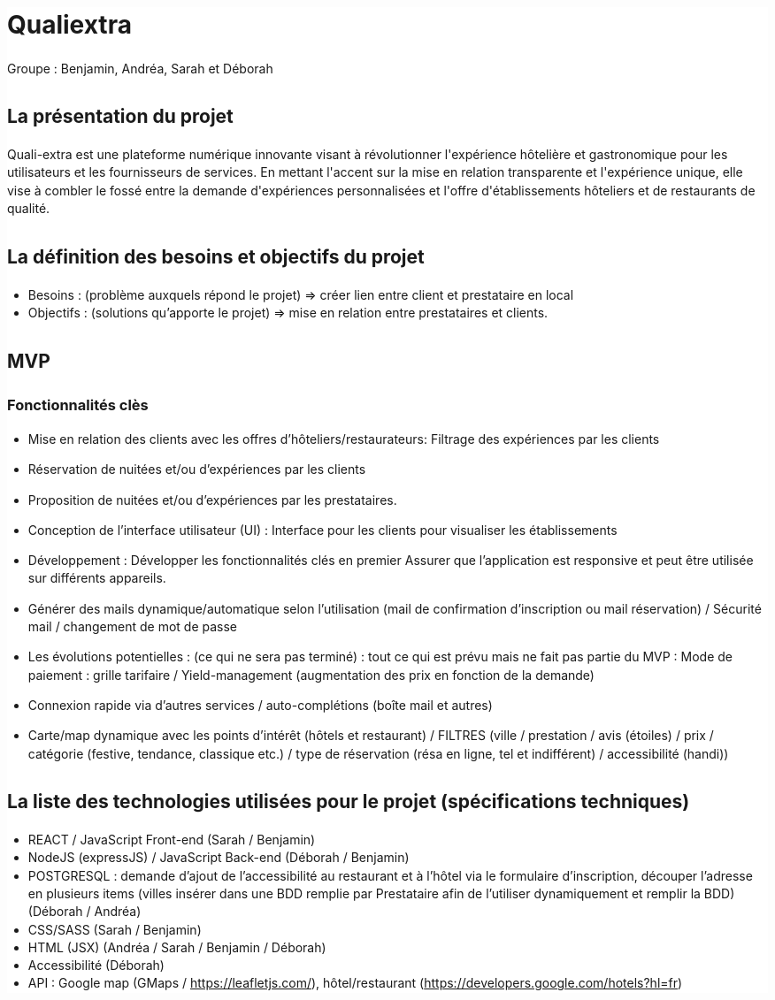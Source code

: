 # Qualiextra

Groupe : Benjamin, Andréa, Sarah et Déborah

## La présentation du projet

Quali-extra est une plateforme numérique innovante visant à révolutionner l'expérience hôtelière et gastronomique pour les utilisateurs et les fournisseurs de services. En mettant l'accent sur la mise en relation transparente et l'expérience unique, elle vise à combler le fossé entre la demande d'expériences personnalisées et l'offre d'établissements hôteliers et de restaurants de qualité.

## La définition des besoins et objectifs du projet

- Besoins : (problème auxquels répond le projet) => créer lien entre client et prestataire en local
- Objectifs : (solutions qu’apporte le projet) => mise en relation entre prestataires et clients.

## MVP

### Fonctionnalités clès

- Mise en relation des clients avec les offres d’hôteliers/restaurateurs: Filtrage des expériences par les clients

- Réservation de nuitées et/ou d’expériences par les clients

- Proposition de nuitées et/ou d’expériences par les prestataires.

- Conception de l’interface utilisateur (UI) : Interface pour les clients pour visualiser les établissements

- Développement : Développer les fonctionnalités clés en premier Assurer que l’application est responsive et peut être utilisée sur différents appareils.

- Générer des mails dynamique/automatique selon l’utilisation (mail de confirmation d’inscription ou mail réservation) / Sécurité mail / changement de mot de passe

- Les évolutions potentielles : (ce qui ne sera pas terminé) : tout ce qui est prévu mais ne fait pas partie du MVP : Mode de paiement : grille tarifaire / Yield-management (augmentation des prix en fonction de la demande)

- Connexion rapide via d’autres services / auto-complétions (boîte mail et autres)

- Carte/map dynamique avec les points d’intérêt (hôtels et restaurant) / FILTRES (ville / prestation / avis (étoiles) / prix / catégorie (festive, tendance, classique etc.) / type de réservation (résa en ligne, tel et indifférent) / accessibilité (handi))

## La liste des technologies utilisées pour le projet (spécifications techniques)

- REACT / JavaScript Front-end (Sarah / Benjamin)
- NodeJS (expressJS) / JavaScript Back-end (Déborah / Benjamin)
- POSTGRESQL : demande d’ajout de l’accessibilité au restaurant et à l’hôtel via le formulaire d’inscription, découper l’adresse en plusieurs items (villes insérer dans une BDD remplie par Prestataire afin de l’utiliser dynamiquement et remplir la BDD) (Déborah / Andréa)
- CSS/SASS (Sarah / Benjamin)
- HTML (JSX) (Andréa / Sarah / Benjamin / Déborah)
- Accessibilité (Déborah)
- API : Google map (GMaps / <https://leafletjs.com/>), hôtel/restaurant (<https://developers.google.com/hotels?hl=fr>)
